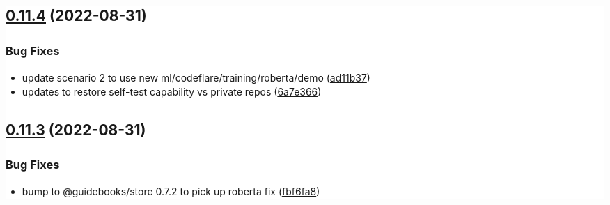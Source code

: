 ## [0.11.4](https://github.com/project-codeflare/codeflare-cli/compare/v0.11.3...v0.11.4) (2022-08-31)

### Bug Fixes

- update scenario 2 to use new ml/codeflare/training/roberta/demo ([ad11b37](https://github.com/project-codeflare/codeflare-cli/commit/ad11b37babf04daa92ce21f0f9e09c35776c2ec9))
- updates to restore self-test capability vs private repos ([6a7e366](https://github.com/project-codeflare/codeflare-cli/commit/6a7e3661be80ab157ae991f35db56226944b8cc9))

## [0.11.3](https://github.com/project-codeflare/codeflare-cli/compare/v0.11.2...v0.11.3) (2022-08-31)

### Bug Fixes

- bump to @guidebooks/store 0.7.2 to pick up roberta fix ([fbf6fa8](https://github.com/project-codeflare/codeflare-cli/commit/fbf6fa8e1090dce255c0ca63f6efe315ea8c0bc3))
